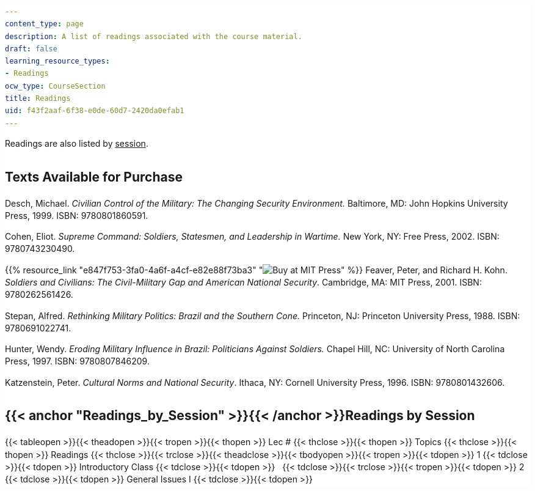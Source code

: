 ```yaml
---
content_type: page
description: A list of readings associated with the course material.
draft: false
learning_resource_types:
- Readings
ocw_type: CourseSection
title: Readings
uid: f43f2aaf-6f38-e0de-60d7-2420da0efab1
---
```

Readings are also listed by [session](#Readings_by_Session).

## Texts Available for Purchase

Desch, Michael. *Civilian Control of the Military: The Changing Security Environment.* Baltimore, MD: John Hopkins University Press, 1999. ISBN: 9780801860591.

Cohen, Eliot. *Supreme Command: Soldiers, Statesmen, and Leadership in Wartime.* New York, NY: Free Press, 2002. ISBN: 9780743230490.

{{% resource_link "e847f753-3fa0-4a6f-a4cf-e82e88f73ba3" "![Buy at MIT Press](/images/mp_logo.gif)" %}} Feaver, Peter, and Richard H. Kohn. *Soldiers and Civilians: The Civil-Military Gap and American National Security*. Cambridge, MA: MIT Press, 2001. ISBN: 9780262561426.

Stepan, Alfred. *Rethinking Military Politics: Brazil and the Southern Cone.* Princeton, NJ: Princeton University Press, 1988. ISBN: 9780691022741.

Hunter, Wendy. *Eroding Military Influence in Brazil: Politicians Against Soldiers.* Chapel Hill, NC: University of North Carolina Press, 1997. ISBN: 9780807846209.

Katzenstein, Peter. *Cultural Norms and National Security*. Ithaca, NY: Cornell University Press, 1996. ISBN: 9780801432606.

## {{< anchor "Readings_by_Session" >}}{{< /anchor >}}Readings by Session

{{< tableopen >}}{{< theadopen >}}{{< tropen >}}{{< thopen >}}
Lec #
{{< thclose >}}{{< thopen >}}
Topics
{{< thclose >}}{{< thopen >}}
Readings
{{< thclose >}}{{< trclose >}}{{< theadclose >}}{{< tbodyopen >}}{{< tropen >}}{{< tdopen >}}
1
{{< tdclose >}}{{< tdopen >}}
Introductory Class
{{< tdclose >}}{{< tdopen >}}
 
{{< tdclose >}}{{< trclose >}}{{< tropen >}}{{< tdopen >}}
2
{{< tdclose >}}{{< tdopen >}}
General Issues I
{{< tdclose >}}{{< tdopen >}}
